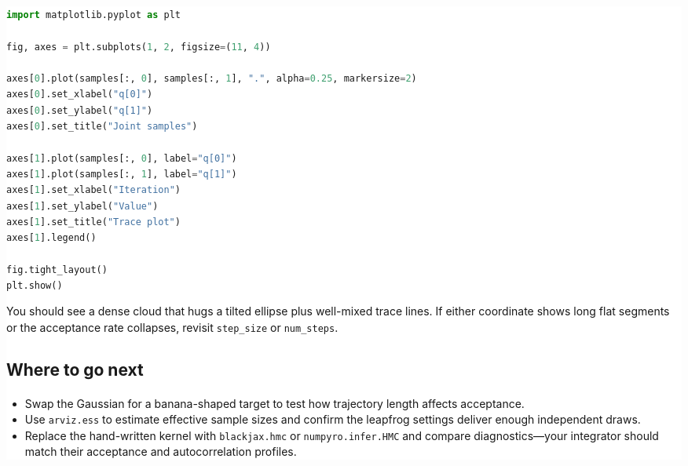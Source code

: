 ```python
import matplotlib.pyplot as plt

fig, axes = plt.subplots(1, 2, figsize=(11, 4))

axes[0].plot(samples[:, 0], samples[:, 1], ".", alpha=0.25, markersize=2)
axes[0].set_xlabel("q[0]")
axes[0].set_ylabel("q[1]")
axes[0].set_title("Joint samples")

axes[1].plot(samples[:, 0], label="q[0]")
axes[1].plot(samples[:, 1], label="q[1]")
axes[1].set_xlabel("Iteration")
axes[1].set_ylabel("Value")
axes[1].set_title("Trace plot")
axes[1].legend()

fig.tight_layout()
plt.show()
```

You should see a dense cloud that hugs a tilted ellipse plus well-mixed trace lines. If either coordinate shows long flat segments or the acceptance rate collapses, revisit `step_size` or `num_steps`.

## Where to go next

- Swap the Gaussian for a banana-shaped target to test how trajectory length affects acceptance.
- Use `arviz.ess` to estimate effective sample sizes and confirm the leapfrog settings deliver enough independent draws.
- Replace the hand-written kernel with `blackjax.hmc` or `numpyro.infer.HMC` and compare diagnostics—your integrator should match their acceptance and autocorrelation profiles.
